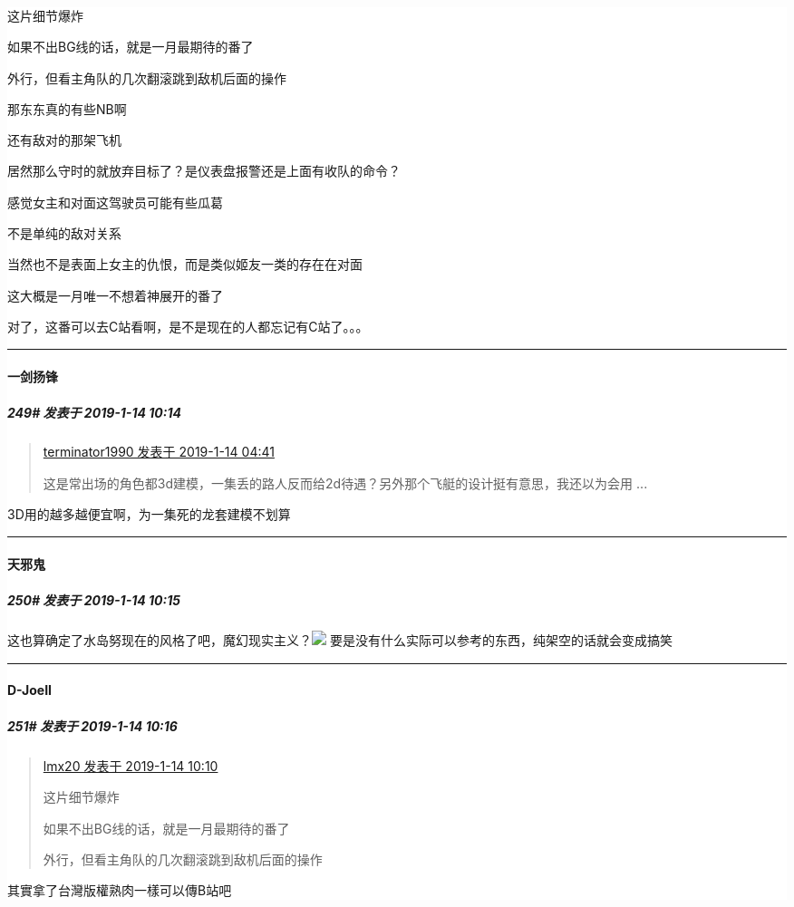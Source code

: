 这片细节爆炸

如果不出BG线的话，就是一月最期待的番了

外行，但看主角队的几次翻滚跳到敌机后面的操作

那东东真的有些NB啊

还有敌对的那架飞机

居然那么守时的就放弃目标了？是仪表盘报警还是上面有收队的命令？

感觉女主和对面这驾驶员可能有些瓜葛

不是单纯的敌对关系

当然也不是表面上女主的仇恨，而是类似姬友一类的存在在对面


这大概是一月唯一不想着神展开的番了


对了，这番可以去C站看啊，是不是现在的人都忘记有C站了。。。


-----

####  一剑扬锋  
##### 249#       发表于 2019-1-14 10:14


<blockquote><a href="httphttps://bbs.saraba1st.com/2b/forum.php?mod=redirect&amp;goto=findpost&amp;pid=42265142&amp;ptid=1751268" target="_blank">terminator1990 发表于 2019-1-14 04:41</a>

这是常出场的角色都3d建模，一集丢的路人反而给2d待遇？另外那个飞艇的设计挺有意思，我还以为会用 ...</blockquote>
3D用的越多越便宜啊，为一集死的龙套建模不划算


-----

####  天邪鬼  
##### 250#       发表于 2019-1-14 10:15


这也算确定了水岛努现在的风格了吧，魔幻现实主义？<img src="https://static.saraba1st.com/image/smiley/face2017/065.png" referrerpolicy="no-referrer">
要是没有什么实际可以参考的东西，纯架空的话就会变成搞笑


-----

####  D-JoeII  
##### 251#       发表于 2019-1-14 10:16


<blockquote><a href="httphttps://bbs.saraba1st.com/2b/forum.php?mod=redirect&amp;goto=findpost&amp;pid=42266706&amp;ptid=1751268" target="_blank">lmx20 发表于 2019-1-14 10:10</a>

这片细节爆炸

如果不出BG线的话，就是一月最期待的番了

外行，但看主角队的几次翻滚跳到敌机后面的操作</blockquote>
其實拿了台灣版權熟肉一樣可以傳B站吧
